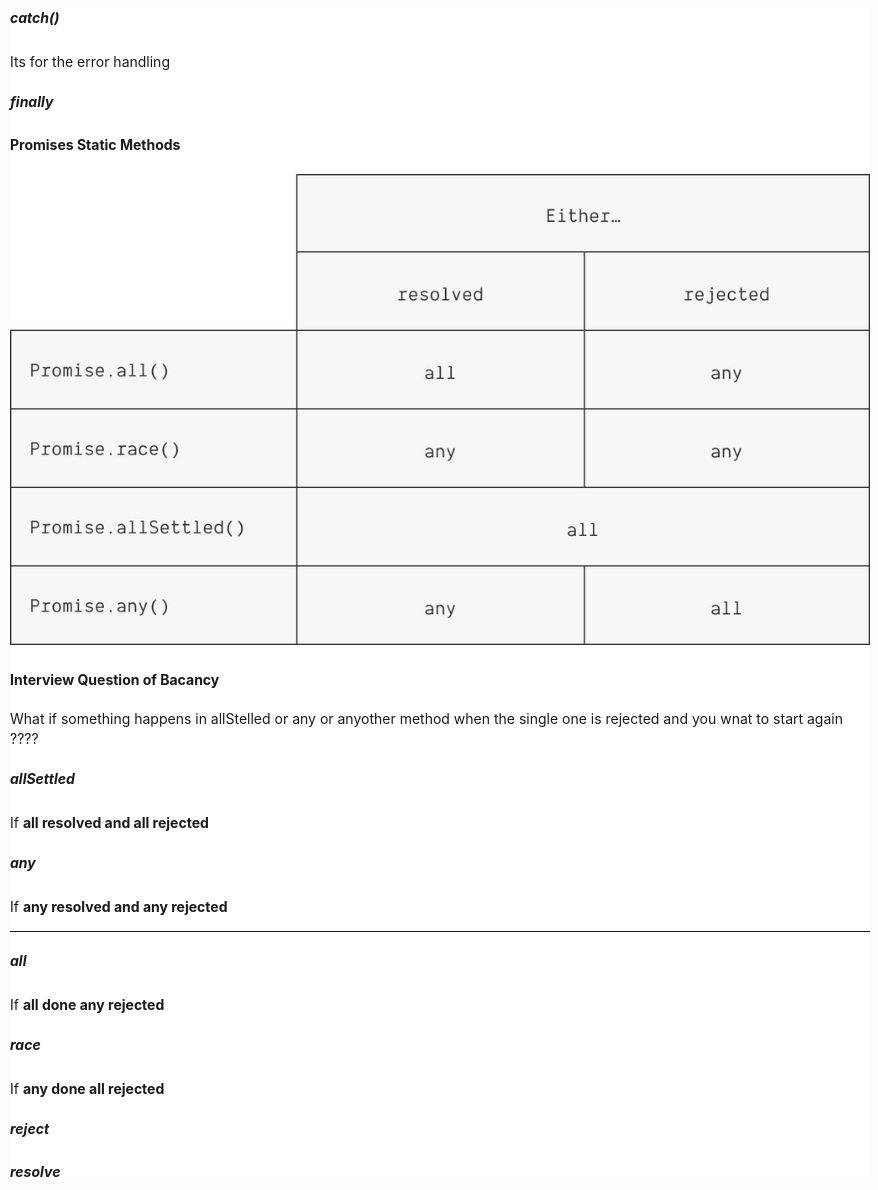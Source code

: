 ##### catch()
Its for the error handling

##### finally 

#### Promises Static Methods
![Promises Static Method](images/promise_static.jpg "Promises Static Method")

#### Interview Question of Bacancy
What if something happens in allStelled or any or anyother method when the single one is rejected and you wnat to start again ????
##### allSettled
If **all resolved and all rejected**
##### any
If **any resolved and any rejected**

---

##### all
If **all done any rejected**

##### race
If **any done all rejected**

##### reject
##### resolve

